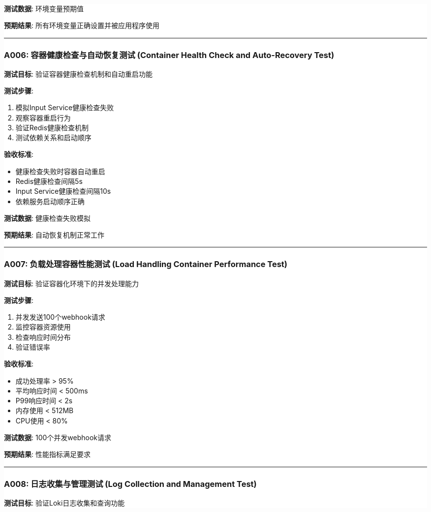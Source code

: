 **测试数据**: 环境变量预期值

**预期结果**: 所有环境变量正确设置并被应用程序使用

---

### A006: 容器健康检查与自动恢复测试 (Container Health Check and Auto-Recovery Test)

**测试目标**: 验证容器健康检查机制和自动重启功能

**测试步骤**:
1. 模拟Input Service健康检查失败
2. 观察容器重启行为
3. 验证Redis健康检查机制
4. 测试依赖关系和启动顺序

**验收标准**:
- 健康检查失败时容器自动重启
- Redis健康检查间隔5s
- Input Service健康检查间隔10s
- 依赖服务启动顺序正确

**测试数据**: 健康检查失败模拟

**预期结果**: 自动恢复机制正常工作

---

### A007: 负载处理容器性能测试 (Load Handling Container Performance Test)

**测试目标**: 验证容器化环境下的并发处理能力

**测试步骤**:
1. 并发发送100个webhook请求
2. 监控容器资源使用
3. 检查响应时间分布
4. 验证错误率

**验收标准**:
- 成功处理率 > 95%
- 平均响应时间 < 500ms
- P99响应时间 < 2s
- 内存使用 < 512MB
- CPU使用 < 80%

**测试数据**: 100个并发webhook请求

**预期结果**: 性能指标满足要求

---

### A008: 日志收集与管理测试 (Log Collection and Management Test)

**测试目标**: 验证Loki日志收集和查询功能
